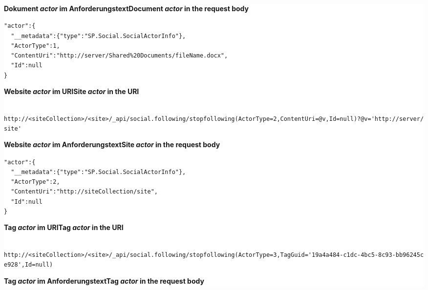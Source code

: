 <span data-ttu-id="57b3e-173">**Dokument _actor_ im Anforderungstext**</span><span class="sxs-lookup"><span data-stu-id="57b3e-173">**Document  _actor_ in the request body**</span></span>
  
    
    



```
"actor":{
  "__metadata":{"type":"SP.Social.SocialActorInfo"},
  "ActorType":1,
  "ContentUri":"http://server/Shared%20Documents/fileName.docx",
  "Id":null
}
```

 <span data-ttu-id="57b3e-174">**Website _actor_ im URI**</span><span class="sxs-lookup"><span data-stu-id="57b3e-174">**Site  _actor_ in the URI**</span></span>
  
    
    



```

http://<siteCollection>/<site>/_api/social.following/stopfollowing(ActorType=2,ContentUri=@v,Id=null)?@v='http://server/site'
```

 <span data-ttu-id="57b3e-175">**Website  _actor_ im Anforderungstext**</span><span class="sxs-lookup"><span data-stu-id="57b3e-175">**Site  _actor_ in the request body**</span></span>
  
    
    



```
"actor":{
  "__metadata":{"type":"SP.Social.SocialActorInfo"},
  "ActorType":2,
  "ContentUri":"http://siteCollection/site",
  "Id":null
}
```

 <span data-ttu-id="57b3e-176">**Tag _actor_ im URI**</span><span class="sxs-lookup"><span data-stu-id="57b3e-176">**Tag  _actor_ in the URI**</span></span>
  
    
    



```

http://<siteCollection>/<site>/_api/social.following/stopfollowing(ActorType=3,TagGuid='19a4a484-c1dc-4bc5-8c93-bb96245ce928',Id=null)
```

 <span data-ttu-id="57b3e-177">**Tag _actor_ im Anforderungstext**</span><span class="sxs-lookup"><span data-stu-id="57b3e-177">**Tag  _actor_ in the request body**</span></span>
  
    